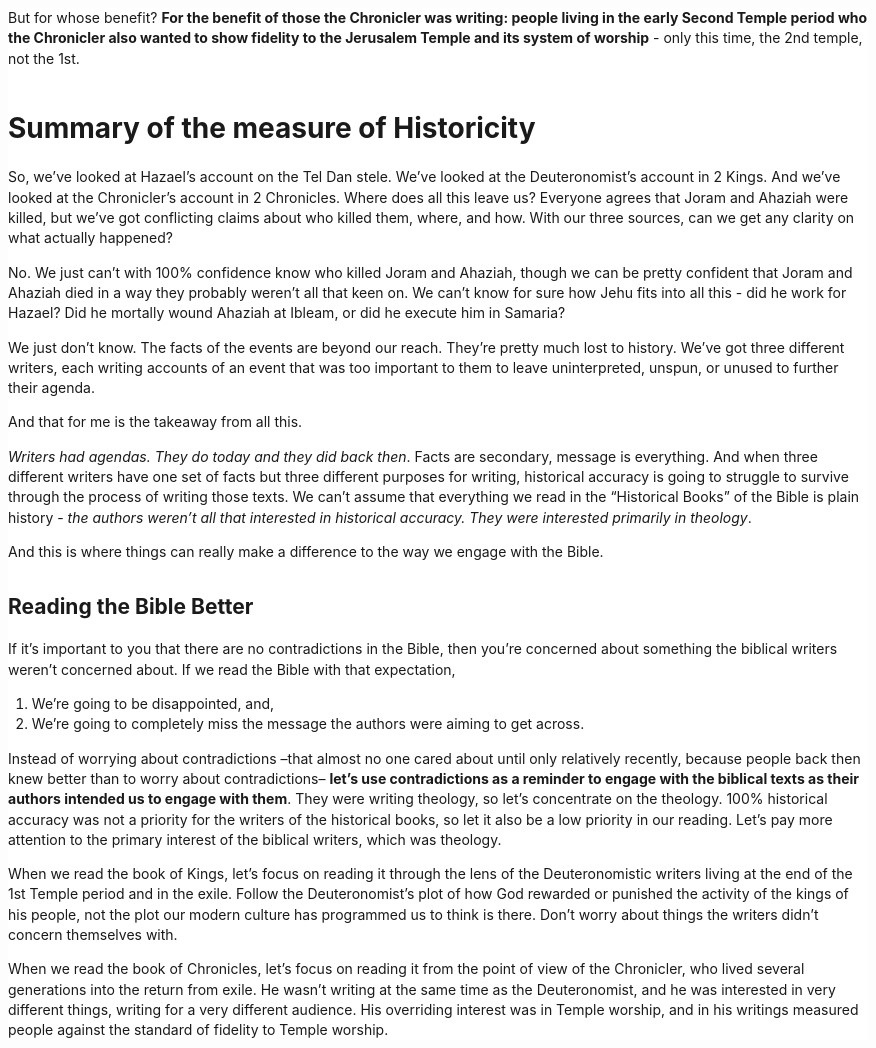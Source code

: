 But for whose benefit? **For the benefit of those the Chronicler was writing: people living in the early Second Temple period who the Chronicler also wanted to show fidelity to the Jerusalem Temple and its system of worship** - only this time, the 2nd temple, not the 1st.

# Summary of the measure of Historicity

So, we’ve looked at Hazael’s account on the Tel Dan stele. We’ve looked at the Deuteronomist’s account in 2 Kings. And we’ve looked at the Chronicler’s account in 2 Chronicles. Where does all this leave us? Everyone agrees that Joram and Ahaziah were killed, but we’ve got conflicting claims about who killed them, where, and how. With our three sources, can we get any clarity on what actually happened?

No. We just can’t with 100% confidence know who killed Joram and Ahaziah, though we can be pretty confident that Joram and Ahaziah died in a way they probably weren’t all that keen on. We can’t know for sure how Jehu fits into all this - did he work for Hazael? Did he mortally wound Ahaziah at Ibleam, or did he execute him in Samaria?

We just don’t know. The facts of the events are beyond our reach. They’re pretty much lost to history. We’ve got three different writers, each writing accounts of an event that was too important to them to leave uninterpreted, unspun, or unused to further their agenda.

And that for me is the takeaway from all this.

_Writers had agendas. They do today and they did back then_. Facts are secondary, message is everything. And when three different writers have one set of facts but three different purposes for writing, historical accuracy is going to struggle to survive through the process of writing those texts. We can’t assume that everything we read in the “Historical Books” of the Bible is plain history - _the authors weren’t all that interested in historical accuracy. They were interested primarily in theology_.

And this is where things can really make a difference to the way we engage with the Bible.

## Reading the Bible Better

If it’s important to you that there are no contradictions in the Bible, then you’re concerned about something the biblical writers weren’t concerned about. If we read the Bible with that expectation,

1. We’re going to be disappointed, and,
2. We’re going to completely miss the message the authors were aiming to get across.

Instead of worrying about contradictions –that almost no one cared about until only relatively recently, because people back then knew better than to worry about contradictions– **let’s use contradictions as a reminder to engage with the biblical texts as their authors intended us to engage with them**. They were writing theology, so let’s concentrate on the theology. 100% historical accuracy was not a priority for the writers of the historical books, so let it also be a low priority in our reading. Let’s pay more attention to the primary interest of the biblical writers, which was theology.

When we read the book of Kings, let’s focus on reading it through the lens of the Deuteronomistic writers living at the end of the 1st Temple period and in the exile. Follow the Deuteronomist’s plot of how God rewarded or punished the activity of the kings of his people, not the plot our modern culture has programmed us to think is there. Don’t worry about things the writers didn’t concern themselves with.

When we read the book of Chronicles, let’s focus on reading it from the point of view of the Chronicler, who lived several generations into the return from exile. He wasn’t writing at the same time as the Deuteronomist, and he was interested in very different things, writing for a very different audience. His overriding interest was in Temple worship, and in his writings measured people against the standard of fidelity to Temple worship.
